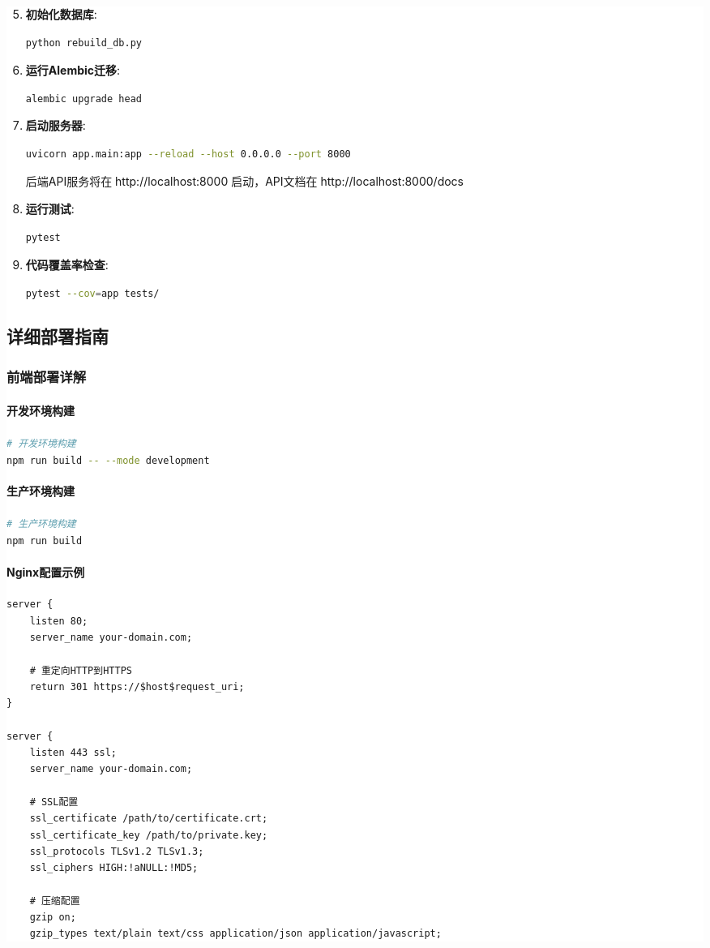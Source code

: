 5. **初始化数据库**:
   ```bash
   python rebuild_db.py
   ```

6. **运行Alembic迁移**:
   ```bash
   alembic upgrade head
   ```

7. **启动服务器**:
   ```bash
   uvicorn app.main:app --reload --host 0.0.0.0 --port 8000
   ```
   
   后端API服务将在 http://localhost:8000 启动，API文档在 http://localhost:8000/docs

8. **运行测试**:
   ```bash
   pytest
   ```

9. **代码覆盖率检查**:
   ```bash
   pytest --cov=app tests/
   ```

## 详细部署指南

### 前端部署详解

#### 开发环境构建

```bash
# 开发环境构建
npm run build -- --mode development
```

#### 生产环境构建

```bash
# 生产环境构建
npm run build
```

#### Nginx配置示例

```nginx
server {
    listen 80;
    server_name your-domain.com;
    
    # 重定向HTTP到HTTPS
    return 301 https://$host$request_uri;
}

server {
    listen 443 ssl;
    server_name your-domain.com;
    
    # SSL配置
    ssl_certificate /path/to/certificate.crt;
    ssl_certificate_key /path/to/private.key;
    ssl_protocols TLSv1.2 TLSv1.3;
    ssl_ciphers HIGH:!aNULL:!MD5;
    
    # 压缩配置
    gzip on;
    gzip_types text/plain text/css application/json application/javascript;
```